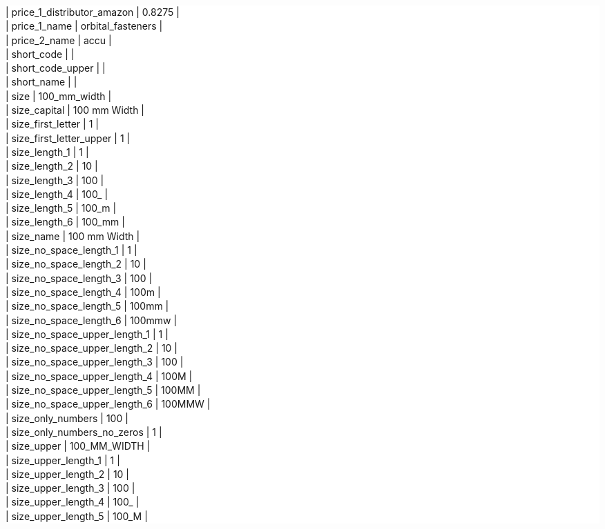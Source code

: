 | price_1_distributor_amazon | 0.8275 |  
| price_1_name | orbital_fasteners |  
| price_2_name | accu |  
| short_code |  |  
| short_code_upper |  |  
| short_name |  |  
| size | 100_mm_width |  
| size_capital | 100 mm Width |  
| size_first_letter | 1 |  
| size_first_letter_upper | 1 |  
| size_length_1 | 1 |  
| size_length_2 | 10 |  
| size_length_3 | 100 |  
| size_length_4 | 100_ |  
| size_length_5 | 100_m |  
| size_length_6 | 100_mm |  
| size_name | 100 mm Width |  
| size_no_space_length_1 | 1 |  
| size_no_space_length_2 | 10 |  
| size_no_space_length_3 | 100 |  
| size_no_space_length_4 | 100m |  
| size_no_space_length_5 | 100mm |  
| size_no_space_length_6 | 100mmw |  
| size_no_space_upper_length_1 | 1 |  
| size_no_space_upper_length_2 | 10 |  
| size_no_space_upper_length_3 | 100 |  
| size_no_space_upper_length_4 | 100M |  
| size_no_space_upper_length_5 | 100MM |  
| size_no_space_upper_length_6 | 100MMW |  
| size_only_numbers | 100 |  
| size_only_numbers_no_zeros | 1 |  
| size_upper | 100_MM_WIDTH |  
| size_upper_length_1 | 1 |  
| size_upper_length_2 | 10 |  
| size_upper_length_3 | 100 |  
| size_upper_length_4 | 100_ |  
| size_upper_length_5 | 100_M |  